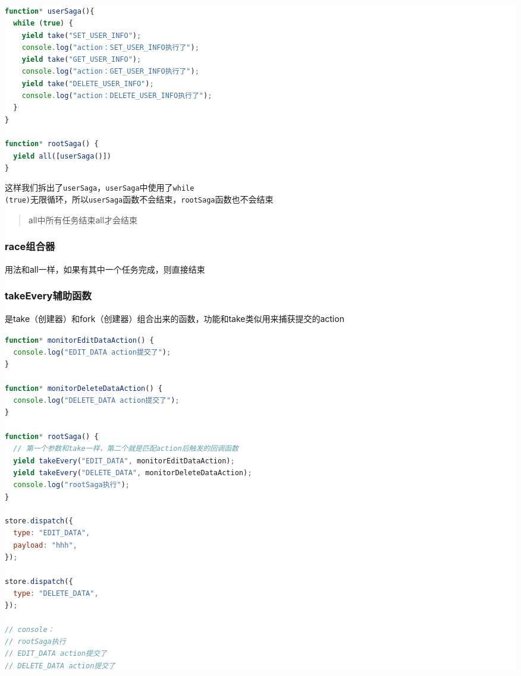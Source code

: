 ```js
function* userSaga(){
  while (true) {
    yield take("SET_USER_INFO");
    console.log("action：SET_USER_INFO执行了");
    yield take("GET_USER_INFO");
    console.log("action：GET_USER_INFO执行了");
    yield take("DELETE_USER_INFO");
    console.log("action：DELETE_USER_INFO执行了");
  }
}

function* rootSaga() {
  yield all([userSaga()])
}
```

这样我们拆出了<code>userSaga</code>，<code>userSaga</code>中使用了<code>while (true)</code>无限循环，所以<code>userSaga</code>函数不会结束，<code>rootSaga</code>函数也不会结束

> all中所有任务结束all才会结束

### race组合器

用法和all一样，如果有其中一个任务完成，则直接结束

### takeEvery辅助函数

是take（创建器）和fork（创建器）组合出来的函数，功能和take类似用来捕获提交的action

```js
function* monitorEditDataAction() {
  console.log("EDIT_DATA action提交了");
}

function* monitorDeleteDataAction() {
  console.log("DELETE_DATA action提交了");
}

function* rootSaga() {
  // 第一个参数和take一样，第二个就是匹配action后触发的回调函数
  yield takeEvery("EDIT_DATA", monitorEditDataAction);
  yield takeEvery("DELETE_DATA", monitorDeleteDataAction);
  console.log("rootSaga执行");
}

store.dispatch({
  type: "EDIT_DATA",
  payload: "hhh",
});

store.dispatch({
  type: "DELETE_DATA",
});

// console：
// rootSaga执行
// EDIT_DATA action提交了
// DELETE_DATA action提交了
```
